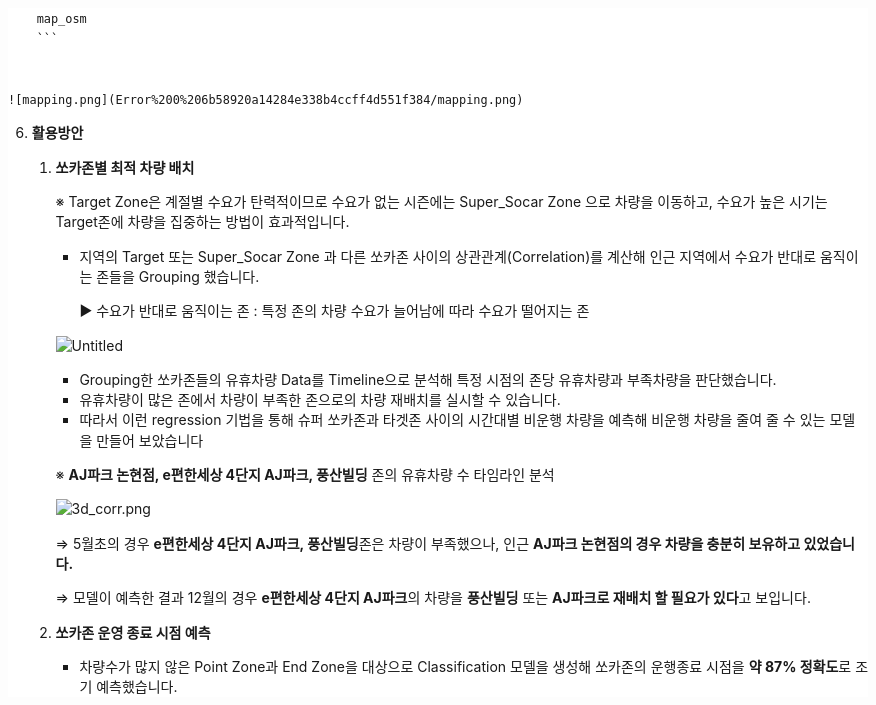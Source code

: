         map_osm
        ```
        
    
    ![mapping.png](Error%200%206b58920a14284e338b4ccff4d551f384/mapping.png)
    
6. **활용방안**
    1. **쏘카존별 최적 차량 배치**
        
        ※ Target Zone은 계절별 수요가 탄력적이므로 수요가 없는 시즌에는 Super_Socar Zone 으로
            차량을 이동하고, 수요가 높은 시기는 Target존에 차량을 집중하는 방법이 효과적입니다. 
        
        - 지역의 Target 또는 Super_Socar Zone 과 다른 쏘카존 사이의 상관관계(Correlation)를 계산해 인근 지역에서 수요가 반대로 움직이는 존들을 Grouping 했습니다.
        
          ▶ 수요가 반대로 움직이는 존 : 특정 존의 차량 수요가 늘어남에 따라 수요가 떨어지는 존
        
        ![Untitled](../../Downloads/Export-73c303c4-d536-49b4-8518-497bf3f3a43a/Error%200%206b58920a14284e338b4ccff4d551f384/Untitled%2012.png)
        
        - Grouping한 쏘카존들의 유휴차량 Data를 Timeline으로 분석해 특정 시점의 존당 유휴차량과 부족차량을 판단했습니다.
        - 유휴차량이 많은 존에서 차량이 부족한 존으로의 차량 재배치를 실시할 수 있습니다.
        - 따라서 이런 regression 기법을 통해 슈퍼 쏘카존과 타겟존 사이의 시간대별 비운행 차량을 예측해 비운행 차량을 줄여 줄 수 있는 모델을 만들어 보았습니다
        
        ※ **AJ파크 논현점, e편한세상 4단지 AJ파크, 풍산빌딩** 존의 유휴차량 수 타임라인 분석
        
        ![3d_corr.png](../../Downloads/Export-73c303c4-d536-49b4-8518-497bf3f3a43a/Error%200%206b58920a14284e338b4ccff4d551f384/3d_corr.png)
        
        ⇒ 5월초의 경우 **e편한세상 4단지 AJ파크, 풍산빌딩**존은 차량이 부족했으나, 인근 **AJ파크 논현점의 경우 차량을 충분히 보유하고 있었습니다.** 
        
        ⇒ 모델이 예측한 결과 12월의 경우 **e편한세상 4단지 AJ파크**의 차량을 **풍산빌딩** 또는 **AJ파크로 재배치 할 필요가 있다**고 보입니다. 
        
    2. **쏘카존 운영 종료 시점 예측**
        - 차량수가 많지 않은 Point Zone과 End Zone을 대상으로 Classification 모델을 생성해 쏘카존의 운행종료 시점을 **약 87% 정확도**로 조기 예측했습니다.
            